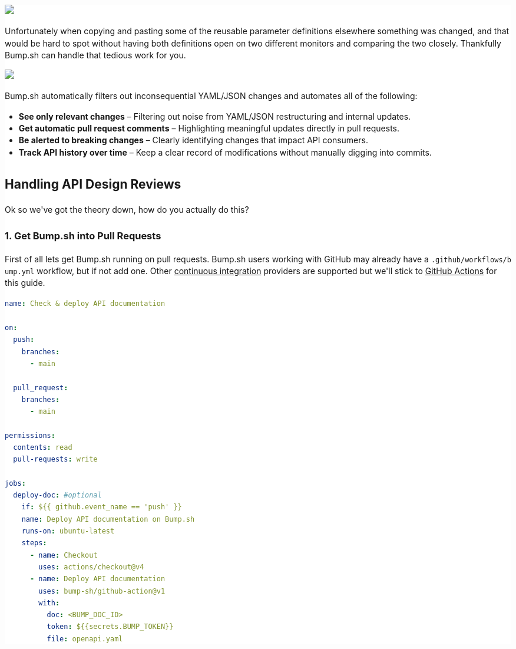 ![](/images/guides/design-reviews/replaced-with-ref.png)

Unfortunately when copying and pasting some of the reusable parameter
definitions elsewhere something was changed, and that would be hard to spot
without having both definitions open on two different monitors and comparing the
two closely. Thankfully Bump.sh can handle that tedious work for you.

![](/images/guides/design-reviews/breaking-change-detected.png)

Bump.sh automatically filters out inconsequential YAML/JSON changes and automates all of the following:

- **See only relevant changes** – Filtering out noise from YAML/JSON
  restructuring and internal updates.
- **Get automatic pull request comments** – Highlighting meaningful updates
  directly in pull requests.
- **Be alerted to breaking changes** – Clearly identifying changes that impact
  API consumers.
- **Track API history over time** – Keep a clear record of modifications without
  manually digging into commits.

## Handling API Design Reviews

Ok so we've got the theory down, how do you actually do this?

### 1. Get Bump.sh into Pull Requests

First of all lets get Bump.sh running on pull requests. Bump.sh users working
with GitHub may already have a `.github/workflows/bump.yml` workflow, but if not
add one. Other [continuous integration](_help/continuous-integration/index.md)
providers are supported but we'll stick to [GitHub
Actions](_help/continuous-integration/github-actions.md) for this guide.


```yaml
name: Check & deploy API documentation

on:
  push:
    branches:
      - main

  pull_request:
    branches:
      - main

permissions:
  contents: read
  pull-requests: write

jobs:
  deploy-doc: #optional
    if: ${{ github.event_name == 'push' }}
    name: Deploy API documentation on Bump.sh
    runs-on: ubuntu-latest
    steps:
      - name: Checkout
        uses: actions/checkout@v4
      - name: Deploy API documentation
        uses: bump-sh/github-action@v1
        with:
          doc: <BUMP_DOC_ID>
          token: ${{secrets.BUMP_TOKEN}}
          file: openapi.yaml

```